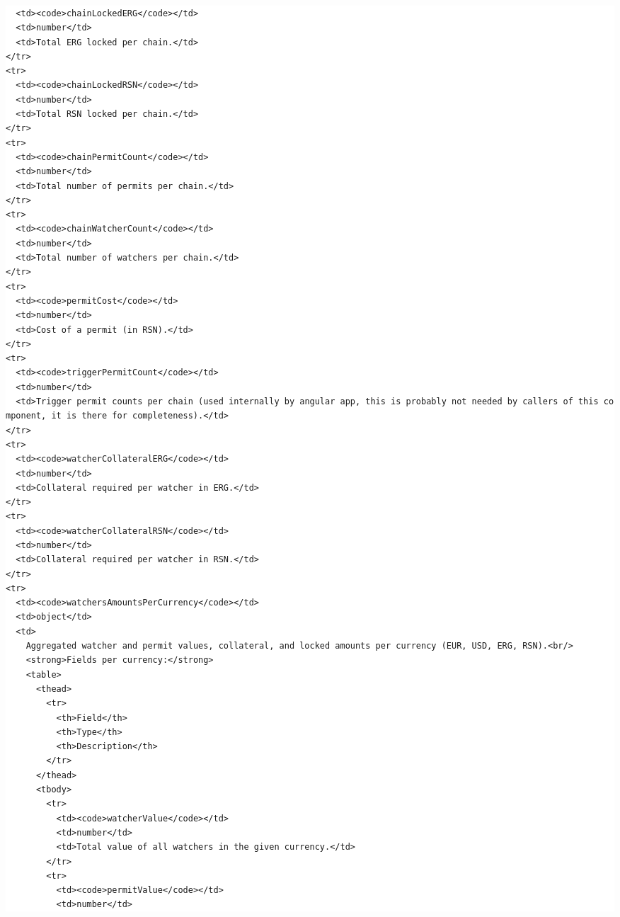       <td><code>chainLockedERG</code></td>
      <td>number</td>
      <td>Total ERG locked per chain.</td>
    </tr>
    <tr>
      <td><code>chainLockedRSN</code></td>
      <td>number</td>
      <td>Total RSN locked per chain.</td>
    </tr>
    <tr>
      <td><code>chainPermitCount</code></td>
      <td>number</td>
      <td>Total number of permits per chain.</td>
    </tr>
    <tr>
      <td><code>chainWatcherCount</code></td>
      <td>number</td>
      <td>Total number of watchers per chain.</td>
    </tr>
    <tr>
      <td><code>permitCost</code></td>
      <td>number</td>
      <td>Cost of a permit (in RSN).</td>
    </tr>
    <tr>
      <td><code>triggerPermitCount</code></td>
      <td>number</td>
      <td>Trigger permit counts per chain (used internally by angular app, this is probably not needed by callers of this component, it is there for completeness).</td>
    </tr>
    <tr>
      <td><code>watcherCollateralERG</code></td>
      <td>number</td>
      <td>Collateral required per watcher in ERG.</td>
    </tr>
    <tr>
      <td><code>watcherCollateralRSN</code></td>
      <td>number</td>
      <td>Collateral required per watcher in RSN.</td>
    </tr>
    <tr>
      <td><code>watchersAmountsPerCurrency</code></td>
      <td>object</td>
      <td>
        Aggregated watcher and permit values, collateral, and locked amounts per currency (EUR, USD, ERG, RSN).<br/>
        <strong>Fields per currency:</strong>
        <table>
          <thead>
            <tr>
              <th>Field</th>
              <th>Type</th>
              <th>Description</th>
            </tr>
          </thead>
          <tbody>
            <tr>
              <td><code>watcherValue</code></td>
              <td>number</td>
              <td>Total value of all watchers in the given currency.</td>
            </tr>
            <tr>
              <td><code>permitValue</code></td>
              <td>number</td>